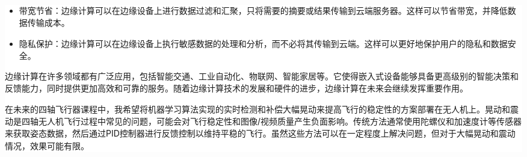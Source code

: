 - 带宽节省：边缘计算可以在边缘设备上进行数据过滤和汇聚，只将需要的摘要或结果传输到云端服务器。这样可以节省带宽，并降低数据传输成本。

- 隐私保护：边缘计算可以在边缘设备上执行敏感数据的处理和分析，而不必将其传输到云端。这样可以更好地保护用户的隐私和数据安全。

边缘计算在许多领域都有广泛应用，包括智能交通、工业自动化、物联网、智能家居等。它使得嵌入式设备能够具备更高级别的智能决策和反馈能力，同时提供更加高效和可靠的服务。随着边缘计算技术的发展和硬件的进步，边缘计算在未来会继续发挥重要作用。



在未来的四轴飞行器课程中，我希望将机器学习算法实现的实时检测和补偿大幅晃动来提高飞行的稳定性的方案部署在无人机上。晃动和震动是四轴无人机飞行过程中常见的问题，可能会对飞行稳定性和图像/视频质量产生负面影响。传统方法通常使用陀螺仪和加速度计等传感器来获取姿态数据，然后通过PID控制器进行反馈控制以维持平稳的飞行。虽然这些方法可以在一定程度上解决问题，但对于大幅晃动和震动情况，效果可能有限。
